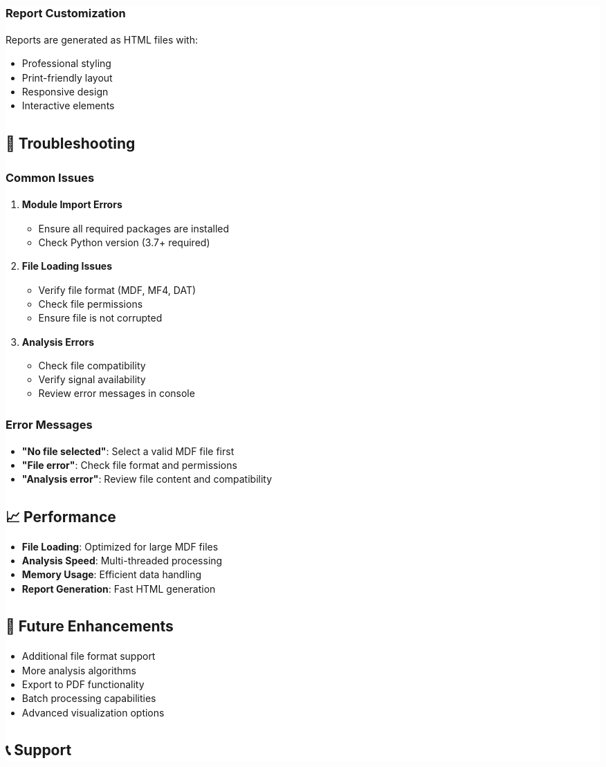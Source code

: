 ### Report Customization

Reports are generated as HTML files with:

- Professional styling
- Print-friendly layout
- Responsive design
- Interactive elements

## 🐛 Troubleshooting

### Common Issues

1. **Module Import Errors**

   - Ensure all required packages are installed
   - Check Python version (3.7+ required)

2. **File Loading Issues**

   - Verify file format (MDF, MF4, DAT)
   - Check file permissions
   - Ensure file is not corrupted

3. **Analysis Errors**
   - Check file compatibility
   - Verify signal availability
   - Review error messages in console

### Error Messages

- **"No file selected"**: Select a valid MDF file first
- **"File error"**: Check file format and permissions
- **"Analysis error"**: Review file content and compatibility

## 📈 Performance

- **File Loading**: Optimized for large MDF files
- **Analysis Speed**: Multi-threaded processing
- **Memory Usage**: Efficient data handling
- **Report Generation**: Fast HTML generation

## 🔮 Future Enhancements

- Additional file format support
- More analysis algorithms
- Export to PDF functionality
- Batch processing capabilities
- Advanced visualization options

## 📞 Support
